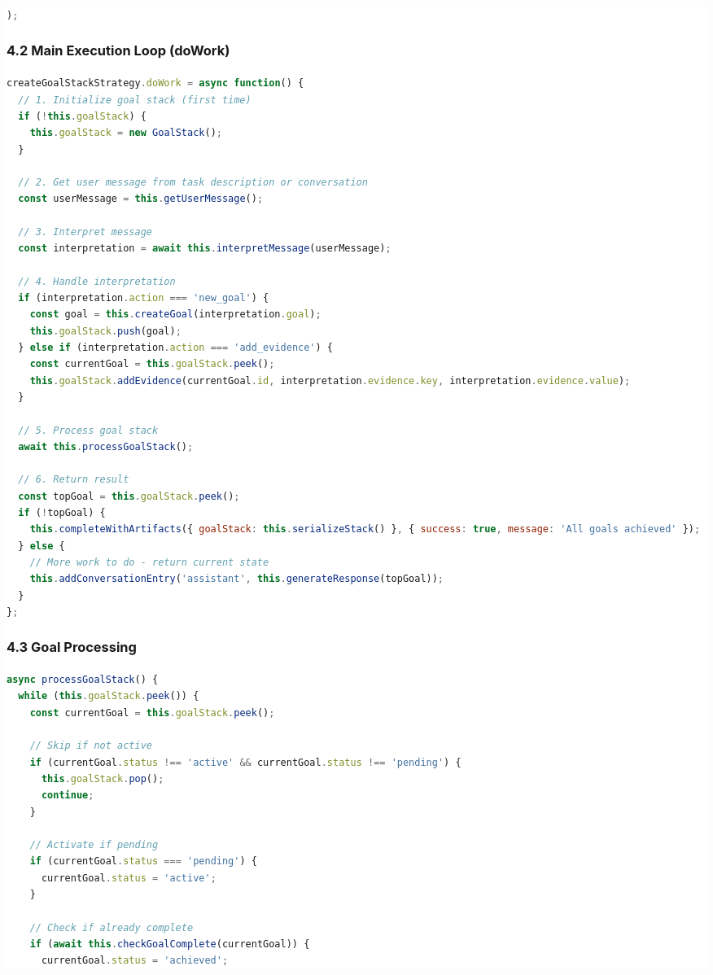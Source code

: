 ```javascript
);
```

### 4.2 Main Execution Loop (doWork)

```javascript
createGoalStackStrategy.doWork = async function() {
  // 1. Initialize goal stack (first time)
  if (!this.goalStack) {
    this.goalStack = new GoalStack();
  }
  
  // 2. Get user message from task description or conversation
  const userMessage = this.getUserMessage();
  
  // 3. Interpret message
  const interpretation = await this.interpretMessage(userMessage);
  
  // 4. Handle interpretation
  if (interpretation.action === 'new_goal') {
    const goal = this.createGoal(interpretation.goal);
    this.goalStack.push(goal);
  } else if (interpretation.action === 'add_evidence') {
    const currentGoal = this.goalStack.peek();
    this.goalStack.addEvidence(currentGoal.id, interpretation.evidence.key, interpretation.evidence.value);
  }
  
  // 5. Process goal stack
  await this.processGoalStack();
  
  // 6. Return result
  const topGoal = this.goalStack.peek();
  if (!topGoal) {
    this.completeWithArtifacts({ goalStack: this.serializeStack() }, { success: true, message: 'All goals achieved' });
  } else {
    // More work to do - return current state
    this.addConversationEntry('assistant', this.generateResponse(topGoal));
  }
};
```

### 4.3 Goal Processing

```javascript
async processGoalStack() {
  while (this.goalStack.peek()) {
    const currentGoal = this.goalStack.peek();
    
    // Skip if not active
    if (currentGoal.status !== 'active' && currentGoal.status !== 'pending') {
      this.goalStack.pop();
      continue;
    }
    
    // Activate if pending
    if (currentGoal.status === 'pending') {
      currentGoal.status = 'active';
    }
    
    // Check if already complete
    if (await this.checkGoalComplete(currentGoal)) {
      currentGoal.status = 'achieved';
```